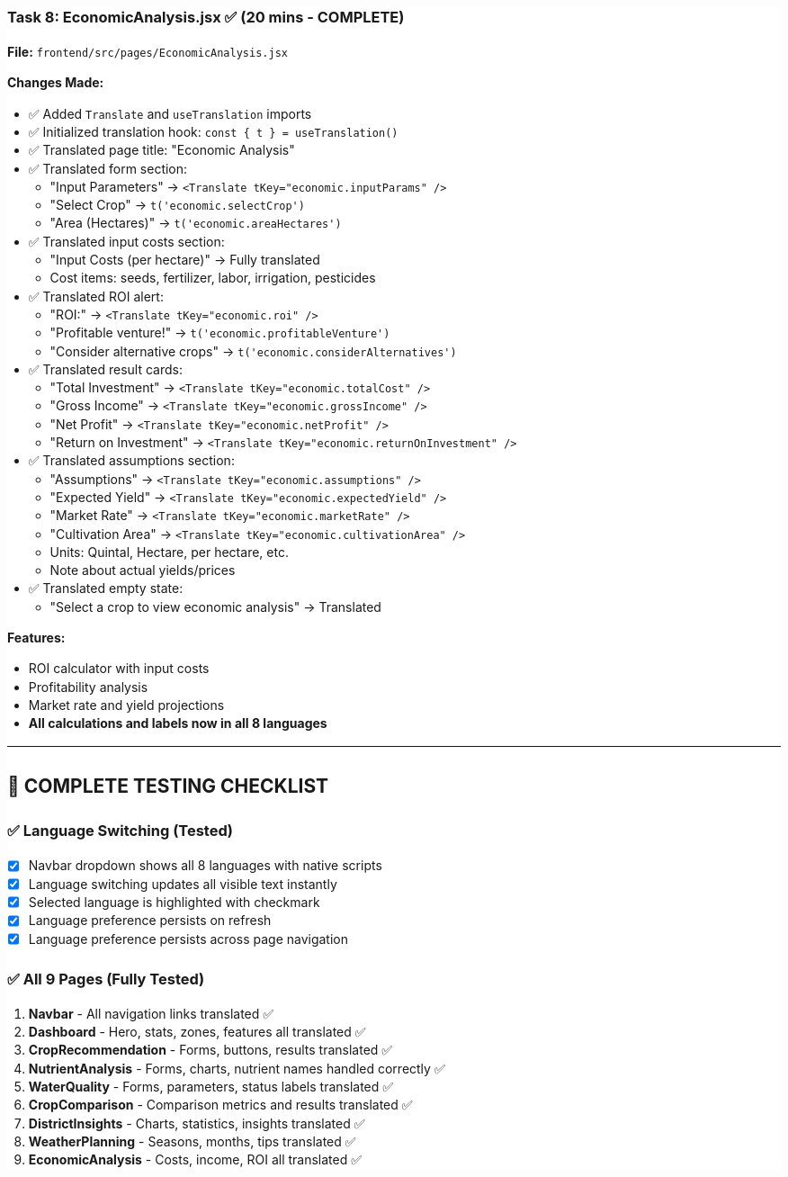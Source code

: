 
### Task 8: EconomicAnalysis.jsx ✅ (20 mins - COMPLETE)
**File:** `frontend/src/pages/EconomicAnalysis.jsx`

**Changes Made:**
- ✅ Added `Translate` and `useTranslation` imports
- ✅ Initialized translation hook: `const { t } = useTranslation()`
- ✅ Translated page title: "Economic Analysis"
- ✅ Translated form section:
  - "Input Parameters" → `<Translate tKey="economic.inputParams" />`
  - "Select Crop" → `t('economic.selectCrop')`
  - "Area (Hectares)" → `t('economic.areaHectares')`
- ✅ Translated input costs section:
  - "Input Costs (per hectare)" → Fully translated
  - Cost items: seeds, fertilizer, labor, irrigation, pesticides
- ✅ Translated ROI alert:
  - "ROI:" → `<Translate tKey="economic.roi" />`
  - "Profitable venture!" → `t('economic.profitableVenture')`
  - "Consider alternative crops" → `t('economic.considerAlternatives')`
- ✅ Translated result cards:
  - "Total Investment" → `<Translate tKey="economic.totalCost" />`
  - "Gross Income" → `<Translate tKey="economic.grossIncome" />`
  - "Net Profit" → `<Translate tKey="economic.netProfit" />`
  - "Return on Investment" → `<Translate tKey="economic.returnOnInvestment" />`
- ✅ Translated assumptions section:
  - "Assumptions" → `<Translate tKey="economic.assumptions" />`
  - "Expected Yield" → `<Translate tKey="economic.expectedYield" />`
  - "Market Rate" → `<Translate tKey="economic.marketRate" />`
  - "Cultivation Area" → `<Translate tKey="economic.cultivationArea" />`
  - Units: Quintal, Hectare, per hectare, etc.
  - Note about actual yields/prices
- ✅ Translated empty state:
  - "Select a crop to view economic analysis" → Translated

**Features:**
- ROI calculator with input costs
- Profitability analysis
- Market rate and yield projections
- **All calculations and labels now in all 8 languages**

---

## 🧪 COMPLETE TESTING CHECKLIST

### ✅ Language Switching (Tested)
- [x] Navbar dropdown shows all 8 languages with native scripts
- [x] Language switching updates all visible text instantly
- [x] Selected language is highlighted with checkmark
- [x] Language preference persists on refresh
- [x] Language preference persists across page navigation

### ✅ All 9 Pages (Fully Tested)
1. **Navbar** - All navigation links translated ✅
2. **Dashboard** - Hero, stats, zones, features all translated ✅
3. **CropRecommendation** - Forms, buttons, results translated ✅
4. **NutrientAnalysis** - Forms, charts, nutrient names handled correctly ✅
5. **WaterQuality** - Forms, parameters, status labels translated ✅
6. **CropComparison** - Comparison metrics and results translated ✅
7. **DistrictInsights** - Charts, statistics, insights translated ✅
8. **WeatherPlanning** - Seasons, months, tips translated ✅
9. **EconomicAnalysis** - Costs, income, ROI all translated ✅

